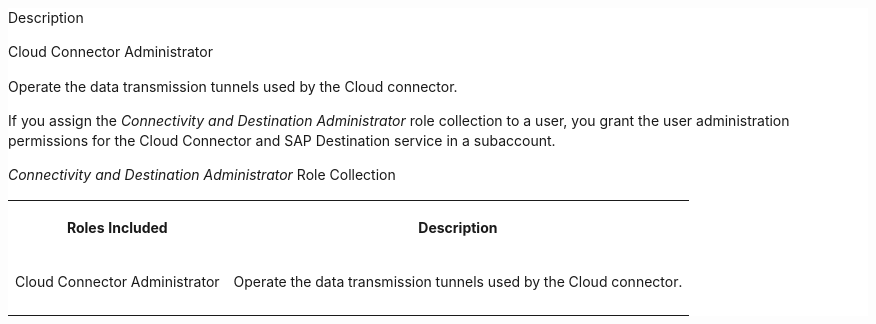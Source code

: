 Description



</th>
</tr>
<tr>
<td valign="top">

 Cloud Connector Administrator 



</td>
<td valign="top">

 Operate the data transmission tunnels used by the Cloud connector. 



</td>
</tr>
</table>

If you assign the *Connectivity and Destination Administrator* role collection to a user, you grant the user administration permissions for the Cloud Connector and SAP Destination service in a subaccount.

<a name="loio0039cf082d3d43eba9200fe15647922a__table_zjv_qgs_cpb"/>*Connectivity and Destination Administrator* Role Collection


<table>
<tr>
<th valign="top">

Roles Included



</th>
<th valign="top">

Description



</th>
</tr>
<tr>
<td valign="top">

 Cloud Connector Administrator 



</td>
<td valign="top">

 Operate the data transmission tunnels used by the Cloud connector. 



</td>
</tr>
<tr>
<td valign="top">
